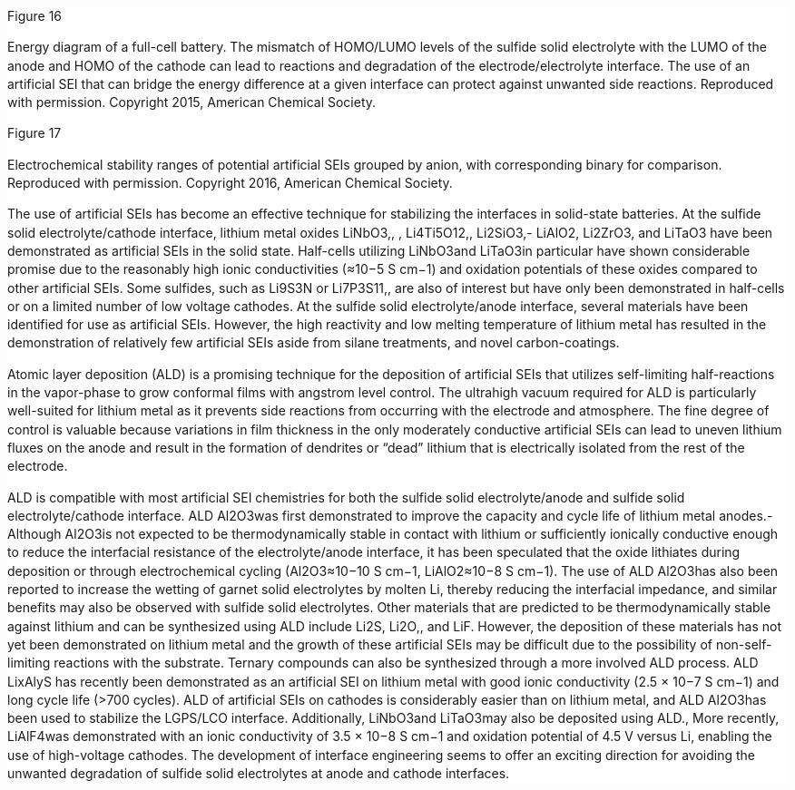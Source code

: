 Figure 16

Energy diagram of a full-cell battery. The mismatch of HOMO/LUMO levels of the sulfide solid electrolyte with the LUMO of the anode and HOMO of the cathode can lead to reactions and degradation of the electrode/electrolyte interface. The use of an artificial SEI that can bridge the energy difference at a given interface can protect against unwanted side reactions. Reproduced with permission. Copyright 2015, American Chemical Society.

Figure 17

Electrochemical stability ranges of potential artificial SEIs grouped by anion, with corresponding binary for comparison. Reproduced with permission. Copyright 2016, American Chemical Society.

The use of artificial SEIs has become an effective technique for stabilizing the interfaces in solid-state batteries. At the sulfide solid electrolyte/cathode interface, lithium metal oxides LiNbO3,, ,  Li4Ti5O12,,  Li2SiO3,- LiAlO2, Li2ZrO3, and LiTaO3 have been demonstrated as artificial SEIs in the solid state. Half-cells utilizing LiNbO3and LiTaO3in particular have shown considerable promise due to the reasonably high ionic conductivities (≈10−5 S cm−1) and oxidation potentials of these oxides compared to other artificial SEIs. Some sulfides, such as Li9S3N or Li7P3S11,,  are also of interest but have only been demonstrated in half-cells or on a limited number of low voltage cathodes. At the sulfide solid electrolyte/anode interface, several materials have been identified for use as artificial SEIs. However, the high reactivity and low melting temperature of lithium metal has resulted in the demonstration of relatively few artificial SEIs aside from silane treatments,  and novel carbon-coatings.

Atomic layer deposition (ALD) is a promising technique for the deposition of artificial SEIs that utilizes self-limiting half-reactions in the vapor-phase to grow conformal films with angstrom level control. The ultrahigh vacuum required for ALD is particularly well-suited for lithium metal as it prevents side reactions from occurring with the electrode and atmosphere. The fine degree of control is valuable because variations in film thickness in the only moderately conductive artificial SEIs can lead to uneven lithium fluxes on the anode and result in the formation of dendrites or “dead” lithium that is electrically isolated from the rest of the electrode.

ALD is compatible with most artificial SEI chemistries for both the sulfide solid electrolyte/anode and sulfide solid electrolyte/cathode interface. ALD Al2O3was first demonstrated to improve the capacity and cycle life of lithium metal anodes.- Although Al2O3is not expected to be thermodynamically stable in contact with lithium or sufficiently ionically conductive enough to reduce the interfacial resistance of the electrolyte/anode interface, it has been speculated that the oxide lithiates during deposition or through electrochemical cycling (Al2O3≈10−10 S cm−1, LiAlO2≈10−8 S cm−1). The use of ALD Al2O3has also been reported to increase the wetting of garnet solid electrolytes by molten Li, thereby reducing the interfacial impedance, and similar benefits may also be observed with sulfide solid electrolytes. Other materials that are predicted to be thermodynamically stable against lithium and can be synthesized using ALD include Li2S, Li2O,,  and LiF. However, the deposition of these materials has not yet been demonstrated on lithium metal and the growth of these artificial SEIs may be difficult due to the possibility of non-self-limiting reactions with the substrate. Ternary compounds can also be synthesized through a more involved ALD process. ALD LixAlyS has recently been demonstrated as an artificial SEI on lithium metal with good ionic conductivity (2.5 × 10−7 S cm−1) and long cycle life (>700 cycles). ALD of artificial SEIs on cathodes is considerably easier than on lithium metal, and ALD Al2O3has been used to stabilize the LGPS/LCO interface. Additionally, LiNbO3and LiTaO3may also be deposited using ALD.,  More recently, LiAlF4was demonstrated with an ionic conductivity of 3.5 × 10−8 S cm−1 and oxidation potential of 4.5 V versus Li, enabling the use of high-voltage cathodes. The development of interface engineering seems to offer an exciting direction for avoiding the unwanted degradation of sulfide solid electrolytes at anode and cathode interfaces.
